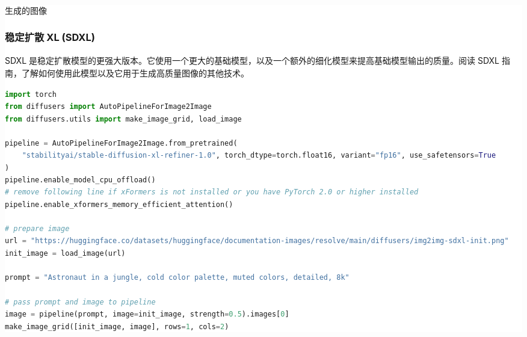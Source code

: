 生成的图像

### 稳定扩散 XL (SDXL)

SDXL 是稳定扩散模型的更强大版本。它使用一个更大的基础模型，以及一个额外的细化模型来提高基础模型输出的质量。阅读 SDXL 指南，了解如何使用此模型以及它用于生成高质量图像的其他技术。

```py
import torch
from diffusers import AutoPipelineForImage2Image
from diffusers.utils import make_image_grid, load_image

pipeline = AutoPipelineForImage2Image.from_pretrained(
    "stabilityai/stable-diffusion-xl-refiner-1.0", torch_dtype=torch.float16, variant="fp16", use_safetensors=True
)
pipeline.enable_model_cpu_offload()
# remove following line if xFormers is not installed or you have PyTorch 2.0 or higher installed
pipeline.enable_xformers_memory_efficient_attention()

# prepare image
url = "https://huggingface.co/datasets/huggingface/documentation-images/resolve/main/diffusers/img2img-sdxl-init.png"
init_image = load_image(url)

prompt = "Astronaut in a jungle, cold color palette, muted colors, detailed, 8k"

# pass prompt and image to pipeline
image = pipeline(prompt, image=init_image, strength=0.5).images[0]
make_image_grid([init_image, image], rows=1, cols=2)
```
